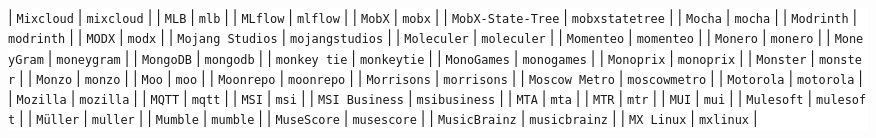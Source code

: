 | `Mixcloud` | `mixcloud` |
| `MLB` | `mlb` |
| `MLflow` | `mlflow` |
| `MobX` | `mobx` |
| `MobX-State-Tree` | `mobxstatetree` |
| `Mocha` | `mocha` |
| `Modrinth` | `modrinth` |
| `MODX` | `modx` |
| `Mojang Studios` | `mojangstudios` |
| `Moleculer` | `moleculer` |
| `Momenteo` | `momenteo` |
| `Monero` | `monero` |
| `MoneyGram` | `moneygram` |
| `MongoDB` | `mongodb` |
| `monkey tie` | `monkeytie` |
| `MonoGames` | `monogames` |
| `Monoprix` | `monoprix` |
| `Monster` | `monster` |
| `Monzo` | `monzo` |
| `Moo` | `moo` |
| `Moonrepo` | `moonrepo` |
| `Morrisons` | `morrisons` |
| `Moscow Metro` | `moscowmetro` |
| `Motorola` | `motorola` |
| `Mozilla` | `mozilla` |
| `MQTT` | `mqtt` |
| `MSI` | `msi` |
| `MSI Business` | `msibusiness` |
| `MTA` | `mta` |
| `MTR` | `mtr` |
| `MUI` | `mui` |
| `Mulesoft` | `mulesoft` |
| `Müller` | `muller` |
| `Mumble` | `mumble` |
| `MuseScore` | `musescore` |
| `MusicBrainz` | `musicbrainz` |
| `MX Linux` | `mxlinux` |